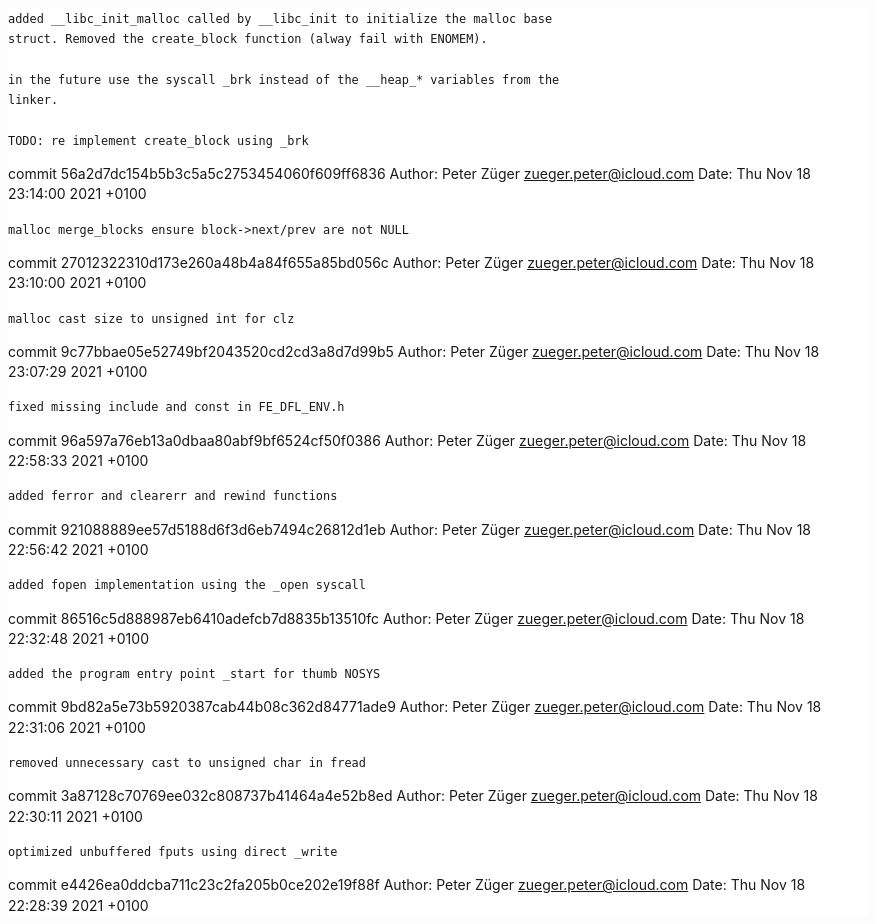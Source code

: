     added __libc_init_malloc called by __libc_init to initialize the malloc base
    struct. Removed the create_block function (alway fail with ENOMEM).
    
    in the future use the syscall _brk instead of the __heap_* variables from the
    linker.
    
    TODO: re implement create_block using _brk

commit 56a2d7dc154b5b3c5a5c2753454060f609ff6836
Author: Peter Züger <zueger.peter@icloud.com>
Date:   Thu Nov 18 23:14:00 2021 +0100

    malloc merge_blocks ensure block->next/prev are not NULL

commit 27012322310d173e260a48b4a84f655a85bd056c
Author: Peter Züger <zueger.peter@icloud.com>
Date:   Thu Nov 18 23:10:00 2021 +0100

    malloc cast size to unsigned int for clz

commit 9c77bbae05e52749bf2043520cd2cd3a8d7d99b5
Author: Peter Züger <zueger.peter@icloud.com>
Date:   Thu Nov 18 23:07:29 2021 +0100

    fixed missing include and const in FE_DFL_ENV.h

commit 96a597a76eb13a0dbaa80abf9bf6524cf50f0386
Author: Peter Züger <zueger.peter@icloud.com>
Date:   Thu Nov 18 22:58:33 2021 +0100

    added ferror and clearerr and rewind functions

commit 921088889ee57d5188d6f3d6eb7494c26812d1eb
Author: Peter Züger <zueger.peter@icloud.com>
Date:   Thu Nov 18 22:56:42 2021 +0100

    added fopen implementation using the _open syscall

commit 86516c5d888987eb6410adefcb7d8835b13510fc
Author: Peter Züger <zueger.peter@icloud.com>
Date:   Thu Nov 18 22:32:48 2021 +0100

    added the program entry point _start for thumb NOSYS

commit 9bd82a5e73b5920387cab44b08c362d84771ade9
Author: Peter Züger <zueger.peter@icloud.com>
Date:   Thu Nov 18 22:31:06 2021 +0100

    removed unnecessary cast to unsigned char in fread

commit 3a87128c70769ee032c808737b41464a4e52b8ed
Author: Peter Züger <zueger.peter@icloud.com>
Date:   Thu Nov 18 22:30:11 2021 +0100

    optimized unbuffered fputs using direct _write

commit e4426ea0ddcba711c23c2fa205b0ce202e19f88f
Author: Peter Züger <zueger.peter@icloud.com>
Date:   Thu Nov 18 22:28:39 2021 +0100
